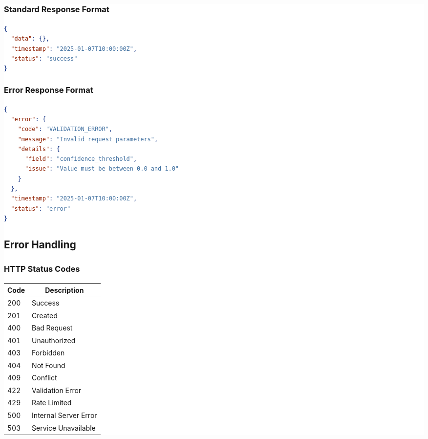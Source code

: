 ### Standard Response Format

```json
{
  "data": {},
  "timestamp": "2025-01-07T10:00:00Z",
  "status": "success"
}
```

### Error Response Format

```json
{
  "error": {
    "code": "VALIDATION_ERROR",
    "message": "Invalid request parameters",
    "details": {
      "field": "confidence_threshold",
      "issue": "Value must be between 0.0 and 1.0"
    }
  },
  "timestamp": "2025-01-07T10:00:00Z",
  "status": "error"
}
```

## Error Handling

### HTTP Status Codes

| Code | Description |
|------|-------------|
| 200 | Success |
| 201 | Created |
| 400 | Bad Request |
| 401 | Unauthorized |
| 403 | Forbidden |
| 404 | Not Found |
| 409 | Conflict |
| 422 | Validation Error |
| 429 | Rate Limited |
| 500 | Internal Server Error |
| 503 | Service Unavailable |
